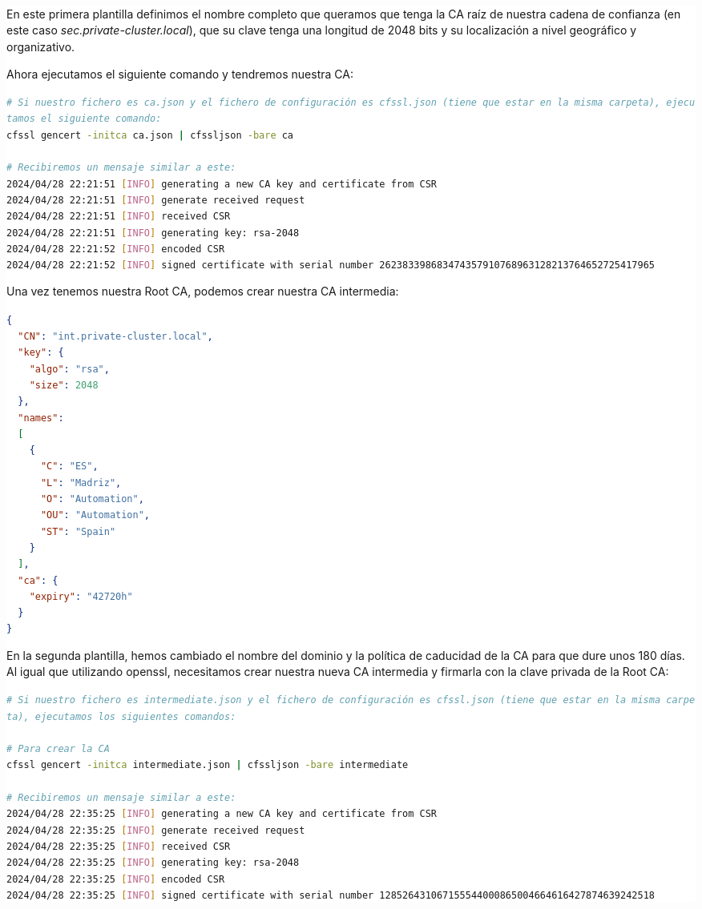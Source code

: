 En este primera plantilla definimos el nombre completo que queramos que tenga la CA raíz de nuestra cadena de confianza (en este caso _sec.private-cluster.local_), que su clave tenga una longitud de 2048 bits y su localización a nivel geográfico y organizativo.

Ahora ejecutamos el siguiente comando y tendremos nuestra CA:

```bash
# Si nuestro fichero es ca.json y el fichero de configuración es cfssl.json (tiene que estar en la misma carpeta), ejecutamos el siguiente comando:
cfssl gencert -initca ca.json | cfssljson -bare ca

# Recibiremos un mensaje similar a este:
2024/04/28 22:21:51 [INFO] generating a new CA key and certificate from CSR
2024/04/28 22:21:51 [INFO] generate received request
2024/04/28 22:21:51 [INFO] received CSR
2024/04/28 22:21:51 [INFO] generating key: rsa-2048
2024/04/28 22:21:52 [INFO] encoded CSR
2024/04/28 22:21:52 [INFO] signed certificate with serial number 262383398683474357910768963128213764652725417965
```

Una vez tenemos nuestra Root CA, podemos crear nuestra CA intermedia:

```json
{
  "CN": "int.private-cluster.local",
  "key": {
    "algo": "rsa",
    "size": 2048
  },
  "names":
  [
    {
      "C": "ES",
      "L": "Madriz",
      "O": "Automation",
      "OU": "Automation",
      "ST": "Spain"
    }
  ],
  "ca": {
    "expiry": "42720h"
  }
}
```

En la segunda plantilla, hemos cambiado el nombre del dominio y la política de caducidad de la CA para que dure unos 180 días. Al igual que utilizando openssl, necesitamos crear nuestra nueva CA intermedia y firmarla con la clave privada de la Root CA:

```bash
# Si nuestro fichero es intermediate.json y el fichero de configuración es cfssl.json (tiene que estar en la misma carpeta), ejecutamos los siguientes comandos:

# Para crear la CA
cfssl gencert -initca intermediate.json | cfssljson -bare intermediate

# Recibiremos un mensaje similar a este:
2024/04/28 22:35:25 [INFO] generating a new CA key and certificate from CSR
2024/04/28 22:35:25 [INFO] generate received request
2024/04/28 22:35:25 [INFO] received CSR
2024/04/28 22:35:25 [INFO] generating key: rsa-2048
2024/04/28 22:35:25 [INFO] encoded CSR
2024/04/28 22:35:25 [INFO] signed certificate with serial number 128526431067155544000865004664616427874639242518

```